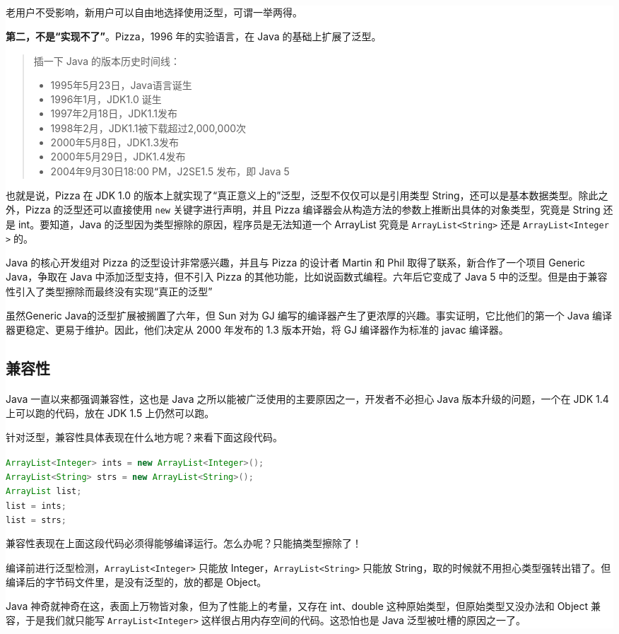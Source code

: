 老用户不受影响，新用户可以自由地选择使用泛型，可谓一举两得。

**第二，不是“实现不了”**。Pizza，1996 年的实验语言，在 Java 的基础上扩展了泛型。

> 插一下 Java 的版本历史时间线：
>
> - 1995年5月23日，Java语言诞生
> - 1996年1月，JDK1.0 诞生
> - 1997年2月18日，JDK1.1发布
> - 1998年2月，JDK1.1被下载超过2,000,000次
> - 2000年5月8日，JDK1.3发布
> - 2000年5月29日，JDK1.4发布
> - 2004年9月30日18:00 PM，J2SE1.5 发布，即 Java 5 

也就是说，Pizza 在 JDK 1.0 的版本上就实现了“真正意义上的”泛型，泛型不仅仅可以是引用类型 String，还可以是基本数据类型。除此之外，Pizza 的泛型还可以直接使用 `new` 关键字进行声明，并且 Pizza 编译器会从构造方法的参数上推断出具体的对象类型，究竟是 String 还是 int。要知道，Java 的泛型因为类型擦除的原因，程序员是无法知道一个 ArrayList 究竟是 `ArrayList<String>` 还是 `ArrayList<Integer>` 的。

Java 的核心开发组对 Pizza 的泛型设计非常感兴趣，并且与 Pizza 的设计者 Martin 和 Phil 取得了联系，新合作了一个项目 Generic Java，争取在 Java 中添加泛型支持，但不引入 Pizza 的其他功能，比如说函数式编程。六年后它变成了 Java 5 中的泛型。但是由于兼容性引入了类型擦除而最终没有实现“真正的泛型”

虽然Generic Java的泛型扩展被搁置了六年，但 Sun 对为 GJ 编写的编译器产生了更浓厚的兴趣。事实证明，它比他们的第一个 Java 编译器更稳定、更易于维护。因此，他们决定从 2000 年发布的 1.3 版本开始，将 GJ 编译器作为标准的 javac 编译器。

## 兼容性

Java 一直以来都强调兼容性，这也是 Java 之所以能被广泛使用的主要原因之一，开发者不必担心 Java 版本升级的问题，一个在 JDK 1.4 上可以跑的代码，放在 JDK 1.5 上仍然可以跑。

针对泛型，兼容性具体表现在什么地方呢？来看下面这段代码。

```java
ArrayList<Integer> ints = new ArrayList<Integer>();
ArrayList<String> strs = new ArrayList<String>();
ArrayList list;
list = ints;
list = strs;
```

兼容性表现在上面这段代码必须得能够编译运行。怎么办呢？只能搞类型擦除了！

编译前进行泛型检测，`ArrayList<Integer>` 只能放 Integer，`ArrayList<String>` 只能放 String，取的时候就不用担心类型强转出错了。但编译后的字节码文件里，是没有泛型的，放的都是 Object。

Java 神奇就神奇在这，表面上万物皆对象，但为了性能上的考量，又存在 int、double 这种原始类型，但原始类型又没办法和 Object 兼容，于是我们就只能写 `ArrayList<Integer>` 这样很占用内存空间的代码。这恐怕也是 Java 泛型被吐槽的原因之一了。
